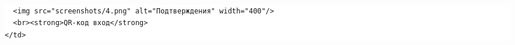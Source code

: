       <img src="screenshots/4.png" alt="Подтверждения" width="400"/>
      <br><strong>QR-код вход</strong>
    </td>
  </tr>
</table>

